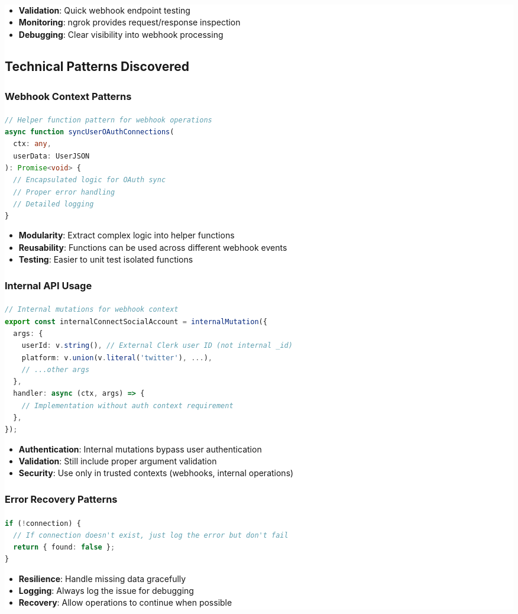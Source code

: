 - **Validation**: Quick webhook endpoint testing
- **Monitoring**: ngrok provides request/response inspection
- **Debugging**: Clear visibility into webhook processing

## Technical Patterns Discovered

### Webhook Context Patterns

```typescript
// Helper function pattern for webhook operations
async function syncUserOAuthConnections(
  ctx: any,
  userData: UserJSON
): Promise<void> {
  // Encapsulated logic for OAuth sync
  // Proper error handling
  // Detailed logging
}
```

- **Modularity**: Extract complex logic into helper functions
- **Reusability**: Functions can be used across different webhook events
- **Testing**: Easier to unit test isolated functions

### Internal API Usage

```typescript
// Internal mutations for webhook context
export const internalConnectSocialAccount = internalMutation({
  args: {
    userId: v.string(), // External Clerk user ID (not internal _id)
    platform: v.union(v.literal('twitter'), ...),
    // ...other args
  },
  handler: async (ctx, args) => {
    // Implementation without auth context requirement
  },
});
```

- **Authentication**: Internal mutations bypass user authentication
- **Validation**: Still include proper argument validation
- **Security**: Use only in trusted contexts (webhooks, internal operations)

### Error Recovery Patterns

```typescript
if (!connection) {
  // If connection doesn't exist, just log the error but don't fail
  return { found: false };
}
```

- **Resilience**: Handle missing data gracefully
- **Logging**: Always log the issue for debugging
- **Recovery**: Allow operations to continue when possible
